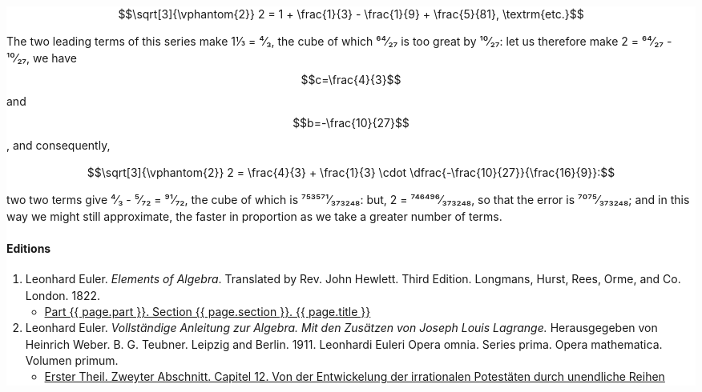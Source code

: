 $$\sqrt[3]{\vphantom{2}} 2 = 1 + \frac{1}{3} - \frac{1}{9} + \frac{5}{81}, \textrm{etc.}$$

The two leading terms of this series make 1⅓ = ⁴⁄₃, the cube of which ⁶⁴⁄₂₇
is too great by ¹⁰⁄₂₇: let us therefore make 2 = ⁶⁴⁄₂₇ - ¹⁰⁄₂₇, we have
$$c=\frac{4}{3}$$ and $$b=-\frac{10}{27}$$, and consequently,

$$\sqrt[3]{\vphantom{2}} 2 = \frac{4}{3} + \frac{1}{3} \cdot \dfrac{-\frac{10}{27}}{\frac{16}{9}}:$$

two two terms give ⁴⁄₃ - ⁵⁄₇₂ = ⁹¹⁄₇₂, the cube of which is ⁷⁵³⁵⁷¹⁄₃₇₃₂₄₈:
but, 2 = ⁷⁴⁶⁴⁹⁶⁄₃₇₃₂₄₈, so that the error is
⁷⁰⁷⁵⁄₃₇₃₂₄₈; and in this way we might still approximate, the faster
in proportion as we take a greater number of terms.

#### Editions

1. Leonhard Euler. *Elements of Algebra*. Translated by Rev. John Hewlett. Third Edition. Longmans, Hurst, Rees, Orme, and Co. London. 1822.
    - [Part {{ page.part }}. Section {{ page.section }}. {{ page.title }}](/assets/euler/en/II-12.pdf)
2. Leonhard Euler. *Vollständige Anleitung zur Algebra. Mit den Zusätzen von Joseph Louis Lagrange.* Herausgegeben von Heinrich Weber. B. G. Teubner. Leipzig and Berlin. 1911. Leonhardi Euleri Opera omnia. Series prima. Opera mathematica. Volumen primum.
    - [Erster Theil. Zweyter Abschnitt. Capitel 12. Von der Entwickelung der irrationalen Potestäten durch unendliche Reihen](/assets/euler/de/I-II-12.pdf)